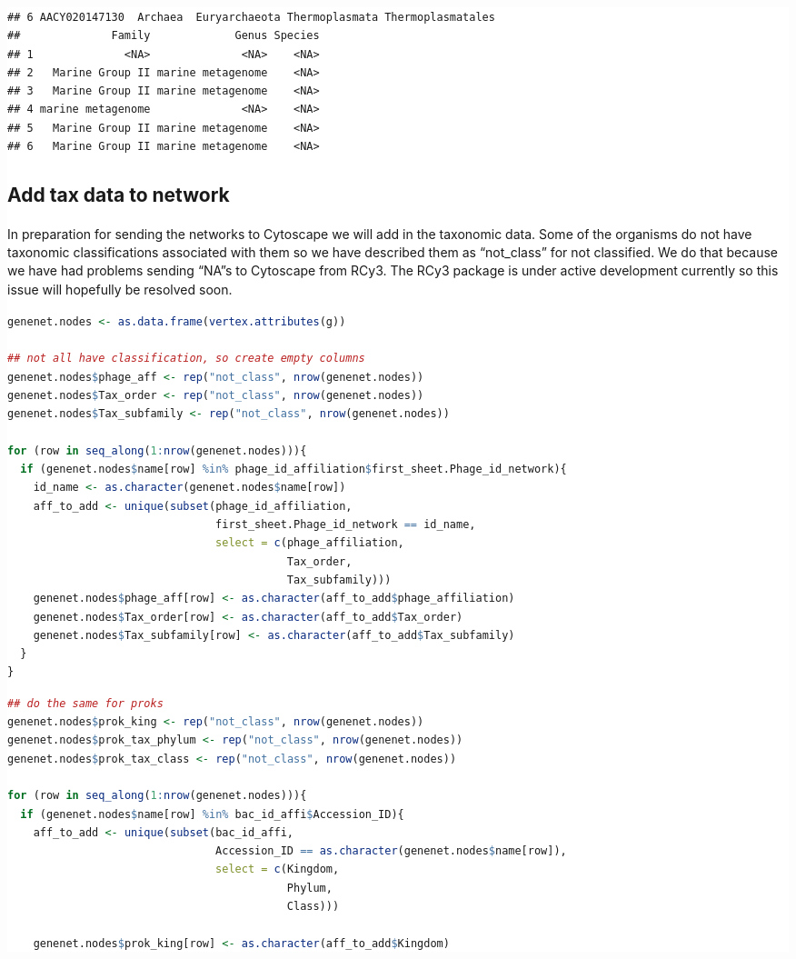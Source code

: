     ## 6 AACY020147130  Archaea  Euryarchaeota Thermoplasmata Thermoplasmatales
    ##              Family             Genus Species
    ## 1              <NA>              <NA>    <NA>
    ## 2   Marine Group II marine metagenome    <NA>
    ## 3   Marine Group II marine metagenome    <NA>
    ## 4 marine metagenome              <NA>    <NA>
    ## 5   Marine Group II marine metagenome    <NA>
    ## 6   Marine Group II marine metagenome    <NA>

Add tax data to network
-----------------------

In preparation for sending the networks to Cytoscape we will add in the taxonomic data. Some of the organisms do not have taxonomic classifications associated with them so we have described them as “not\_class” for not classified. We do that because we have had problems sending “NA”s to Cytoscape from RCy3. The RCy3 package is under active development currently so this issue will hopefully be resolved soon.

``` r
genenet.nodes <- as.data.frame(vertex.attributes(g))

## not all have classification, so create empty columns
genenet.nodes$phage_aff <- rep("not_class", nrow(genenet.nodes))
genenet.nodes$Tax_order <- rep("not_class", nrow(genenet.nodes))
genenet.nodes$Tax_subfamily <- rep("not_class", nrow(genenet.nodes))

for (row in seq_along(1:nrow(genenet.nodes))){
  if (genenet.nodes$name[row] %in% phage_id_affiliation$first_sheet.Phage_id_network){
    id_name <- as.character(genenet.nodes$name[row])
    aff_to_add <- unique(subset(phage_id_affiliation,
                                first_sheet.Phage_id_network == id_name,
                                select = c(phage_affiliation,
                                           Tax_order,
                                           Tax_subfamily)))
    genenet.nodes$phage_aff[row] <- as.character(aff_to_add$phage_affiliation)
    genenet.nodes$Tax_order[row] <- as.character(aff_to_add$Tax_order)
    genenet.nodes$Tax_subfamily[row] <- as.character(aff_to_add$Tax_subfamily)
  }
}
```

``` r
## do the same for proks
genenet.nodes$prok_king <- rep("not_class", nrow(genenet.nodes))
genenet.nodes$prok_tax_phylum <- rep("not_class", nrow(genenet.nodes))
genenet.nodes$prok_tax_class <- rep("not_class", nrow(genenet.nodes))

for (row in seq_along(1:nrow(genenet.nodes))){
  if (genenet.nodes$name[row] %in% bac_id_affi$Accession_ID){
    aff_to_add <- unique(subset(bac_id_affi,
                                Accession_ID == as.character(genenet.nodes$name[row]),
                                select = c(Kingdom,
                                           Phylum,
                                           Class)))
    
    genenet.nodes$prok_king[row] <- as.character(aff_to_add$Kingdom)
```